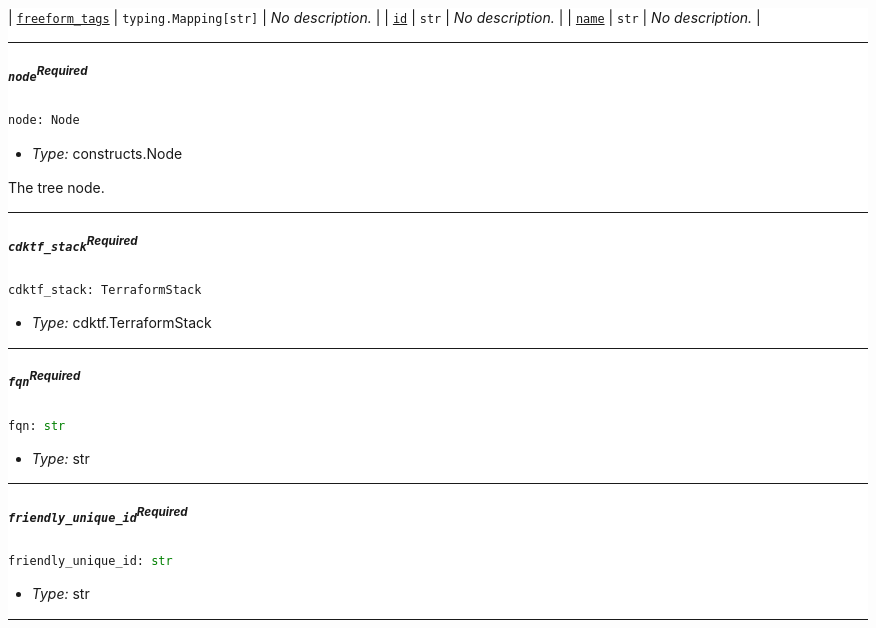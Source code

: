 | <code><a href="#rhizo-co-terraform-provider-oci.certificatesManagementCertificate.CertificatesManagementCertificate.property.freeformTags">freeform_tags</a></code> | <code>typing.Mapping[str]</code> | *No description.* |
| <code><a href="#rhizo-co-terraform-provider-oci.certificatesManagementCertificate.CertificatesManagementCertificate.property.id">id</a></code> | <code>str</code> | *No description.* |
| <code><a href="#rhizo-co-terraform-provider-oci.certificatesManagementCertificate.CertificatesManagementCertificate.property.name">name</a></code> | <code>str</code> | *No description.* |

---

##### `node`<sup>Required</sup> <a name="node" id="rhizo-co-terraform-provider-oci.certificatesManagementCertificate.CertificatesManagementCertificate.property.node"></a>

```python
node: Node
```

- *Type:* constructs.Node

The tree node.

---

##### `cdktf_stack`<sup>Required</sup> <a name="cdktf_stack" id="rhizo-co-terraform-provider-oci.certificatesManagementCertificate.CertificatesManagementCertificate.property.cdktfStack"></a>

```python
cdktf_stack: TerraformStack
```

- *Type:* cdktf.TerraformStack

---

##### `fqn`<sup>Required</sup> <a name="fqn" id="rhizo-co-terraform-provider-oci.certificatesManagementCertificate.CertificatesManagementCertificate.property.fqn"></a>

```python
fqn: str
```

- *Type:* str

---

##### `friendly_unique_id`<sup>Required</sup> <a name="friendly_unique_id" id="rhizo-co-terraform-provider-oci.certificatesManagementCertificate.CertificatesManagementCertificate.property.friendlyUniqueId"></a>

```python
friendly_unique_id: str
```

- *Type:* str

---
